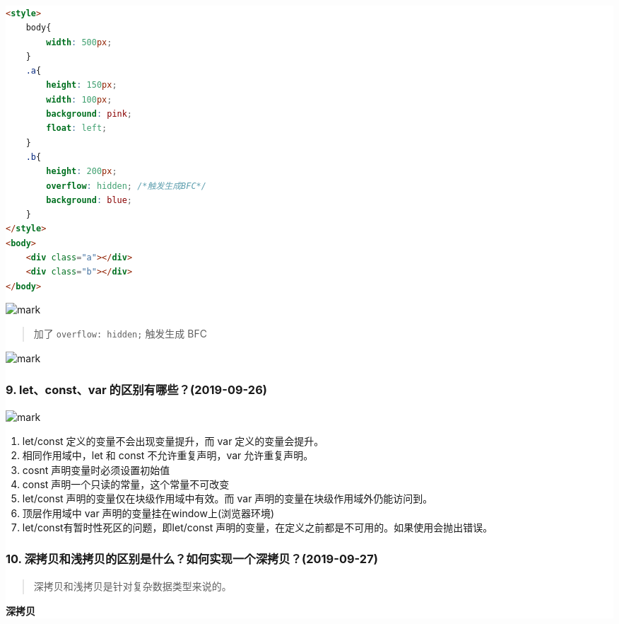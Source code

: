 ~~~HTML
<style>
    body{
        width: 500px;
    }
    .a{
        height: 150px;
        width: 100px;
        background: pink;
        float: left;
    }
    .b{
        height: 200px;
        overflow: hidden; /*触发生成BFC*/
        background: blue;
    }
</style>
<body>
    <div class="a"></div>
    <div class="b"></div>
</body>   
~~~



![mark](http://static.zxinc520.com/blog/20190925/zIMIHi7uVOq6.png?imageslim)

> 加了 `overflow: hidden;` 触发生成 BFC

![mark](http://static.zxinc520.com/blog/20190925/BFiWOckmwL9V.png?imageslim)





### 9. let、const、var 的区别有哪些？(2019-09-26)

![mark](http://static.zxinc520.com/blog/20190926/0imlOVJDQTTd.png?imageslim)



1. let/const 定义的变量不会出现变量提升，而 var 定义的变量会提升。
2. 相同作用域中，let 和 const 不允许重复声明，var 允许重复声明。
3. cosnt 声明变量时必须设置初始值
4. const 声明一个只读的常量，这个常量不可改变
5. let/const 声明的变量仅在块级作用域中有效。而 var 声明的变量在块级作用域外仍能访问到。
6. 顶层作用域中 var 声明的变量挂在window上(浏览器环境)
7. let/const有暂时性死区的问题，即let/const 声明的变量，在定义之前都是不可用的。如果使用会抛出错误。



### 10. 深拷贝和浅拷贝的区别是什么？如何实现一个深拷贝？(2019-09-27)

> 深拷贝和浅拷贝是针对复杂数据类型来说的。

**深拷贝**
